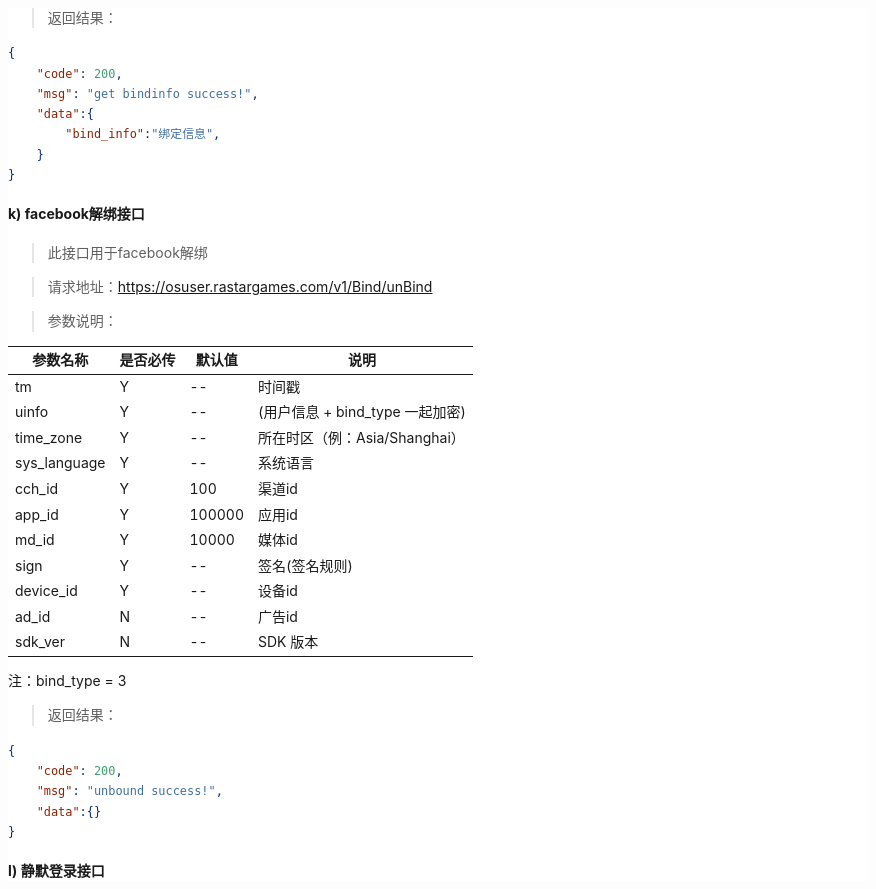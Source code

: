 
> 返回结果：

```json
{
    "code": 200,
    "msg": "get bindinfo success!",
    "data":{
        "bind_info":"绑定信息",
    }
}
```

#### k) facebook解绑接口

> 此接口用于facebook解绑

> 请求地址：https://osuser.rastargames.com/v1/Bind/unBind

> 参数说明：

| 参数名称 | 是否必传 | 默认值 | 说明 |
| ----- | ----- | ----- | ----- |
| tm | Y | -- | 时间戳 |
| uinfo | Y | -- | (用户信息 + bind_type 一起加密) |
| time_zone | Y | -- | 所在时区（例：Asia/Shanghai） |
| sys_language | Y | -- | 系统语言 |
| cch_id | Y | 100 | 渠道id |
| app_id | Y | 100000 | 应用id |
| md_id | Y | 10000 | 媒体id |
| sign | Y | -- | 签名(签名规则) |
| device_id | Y | -- | 设备id |
| ad_id | N | -- | 广告id |
| sdk_ver | N | -- | SDK 版本 |

注：bind_type = 3


> 返回结果：

```json
{
    "code": 200,
    "msg": "unbound success!",
    "data":{}
}
```

#### l) 静默登录接口
